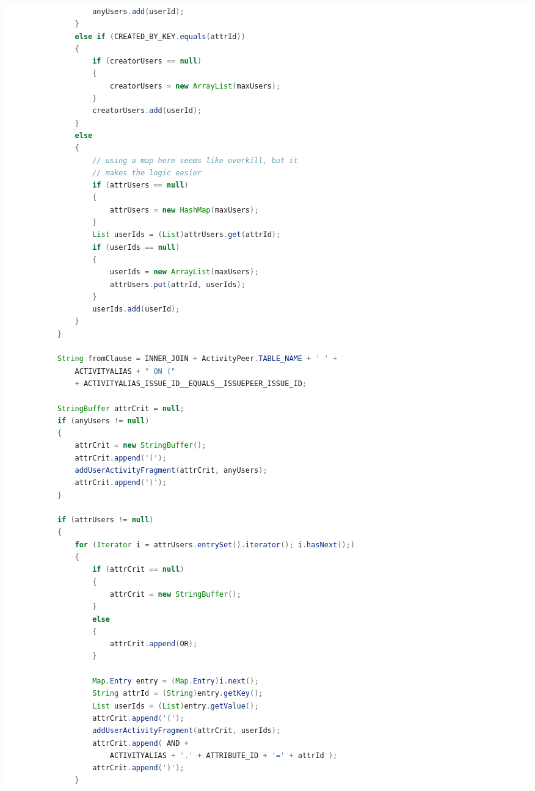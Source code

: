 ```java
                    anyUsers.add(userId);
                }               
                else if (CREATED_BY_KEY.equals(attrId)) 
                {
                    if (creatorUsers == null) 
                    {
                        creatorUsers = new ArrayList(maxUsers);
                    }
                    creatorUsers.add(userId);
                }
                else 
                {
                    // using a map here seems like overkill, but it
                    // makes the logic easier
                    if (attrUsers == null) 
                    {
                        attrUsers = new HashMap(maxUsers);
                    }
                    List userIds = (List)attrUsers.get(attrId);
                    if (userIds == null) 
                    {
                        userIds = new ArrayList(maxUsers);
                        attrUsers.put(attrId, userIds);
                    }
                    userIds.add(userId);
                }
            }

            String fromClause = INNER_JOIN + ActivityPeer.TABLE_NAME + ' ' +
                ACTIVITYALIAS + " ON ("
                + ACTIVITYALIAS_ISSUE_ID__EQUALS__ISSUEPEER_ISSUE_ID;

            StringBuffer attrCrit = null;
            if (anyUsers != null) 
            {
                attrCrit = new StringBuffer();
                attrCrit.append('(');
                addUserActivityFragment(attrCrit, anyUsers);
                attrCrit.append(')');
            }
            
            if (attrUsers != null) 
            {
                for (Iterator i = attrUsers.entrySet().iterator(); i.hasNext();)
                {
                    if (attrCrit == null) 
                    {
                        attrCrit = new StringBuffer();
                    }
                    else 
                    {
                        attrCrit.append(OR);
                    }
                
                    Map.Entry entry = (Map.Entry)i.next();
                    String attrId = (String)entry.getKey();
                    List userIds = (List)entry.getValue();
                    attrCrit.append('(');
                    addUserActivityFragment(attrCrit, userIds);
                    attrCrit.append( AND +
                        ACTIVITYALIAS + '.' + ATTRIBUTE_ID + '=' + attrId );
                    attrCrit.append(')');
                }
```